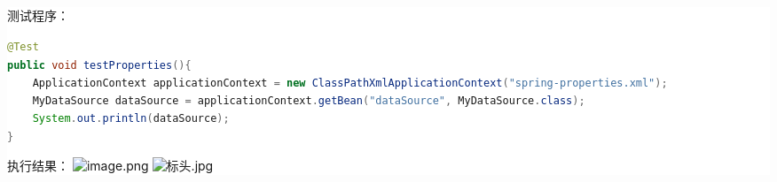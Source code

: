 测试程序：

```java
@Test
public void testProperties(){
    ApplicationContext applicationContext = new ClassPathXmlApplicationContext("spring-properties.xml");
    MyDataSource dataSource = applicationContext.getBean("dataSource", MyDataSource.class);
    System.out.println(dataSource);
}
```

执行结果：
![image.png](https://cdn.nlark.com/yuque/0/2022/png/21376908/1665540422630-223562fd-e97b-40fe-96e7-df2c8744e2c2.png#averageHue=%23f7f6f4&clientId=ubfe41891-11ea-4&from=paste&height=117&id=udb7c7212&originHeight=117&originWidth=1527&originalType=binary&ratio=1&rotation=0&showTitle=false&size=18541&status=done&style=shadow&taskId=u910a7d81-51e6-40d2-ab18-67b9262e8e5&title=&width=1527)
![标头.jpg](https://cdn.nlark.com/yuque/0/2023/jpeg/21376908/1692002570088-3338946f-42b3-4174-8910-7e749c31e950.jpeg#averageHue=%23f9f8f8&clientId=uc5a67c34-8a0d-4&from=paste&height=78&id=tfkd9&originHeight=78&originWidth=1400&originalType=binary&ratio=1&rotation=0&showTitle=false&size=23158&status=done&style=shadow&taskId=u98709943-fd0b-4e51-821c-a3fc0aef219&title=&width=1400)

